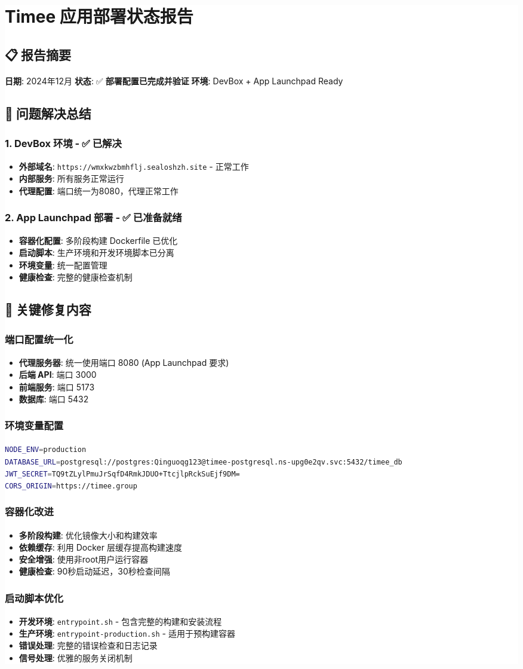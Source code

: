 # Timee 应用部署状态报告

## 📋 报告摘要
**日期**: 2024年12月
**状态**: ✅ **部署配置已完成并验证**
**环境**: DevBox + App Launchpad Ready

## 🎯 问题解决总结

### 1. DevBox 环境 - ✅ 已解决
- **外部域名**: `https://wmxkwzbmhflj.sealoshzh.site` - 正常工作
- **内部服务**: 所有服务正常运行
- **代理配置**: 端口统一为8080，代理正常工作

### 2. App Launchpad 部署 - ✅ 已准备就绪
- **容器化配置**: 多阶段构建 Dockerfile 已优化
- **启动脚本**: 生产环境和开发环境脚本已分离
- **环境变量**: 统一配置管理
- **健康检查**: 完整的健康检查机制

## 🔧 关键修复内容

### 端口配置统一化
- **代理服务器**: 统一使用端口 8080 (App Launchpad 要求)
- **后端 API**: 端口 3000
- **前端服务**: 端口 5173
- **数据库**: 端口 5432

### 环境变量配置
```bash
NODE_ENV=production
DATABASE_URL=postgresql://postgres:Qinguoqg123@timee-postgresql.ns-upg0e2qv.svc:5432/timee_db
JWT_SECRET=TQ9tZLylPmuJrSqfD4RmkJDUO+TtcjlpRckSuEjf9DM=
CORS_ORIGIN=https://timee.group
```

### 容器化改进
- **多阶段构建**: 优化镜像大小和构建效率
- **依赖缓存**: 利用 Docker 层缓存提高构建速度
- **安全增强**: 使用非root用户运行容器
- **健康检查**: 90秒启动延迟，30秒检查间隔

### 启动脚本优化
- **开发环境**: `entrypoint.sh` - 包含完整的构建和安装流程
- **生产环境**: `entrypoint-production.sh` - 适用于预构建容器
- **错误处理**: 完整的错误检查和日志记录
- **信号处理**: 优雅的服务关闭机制
